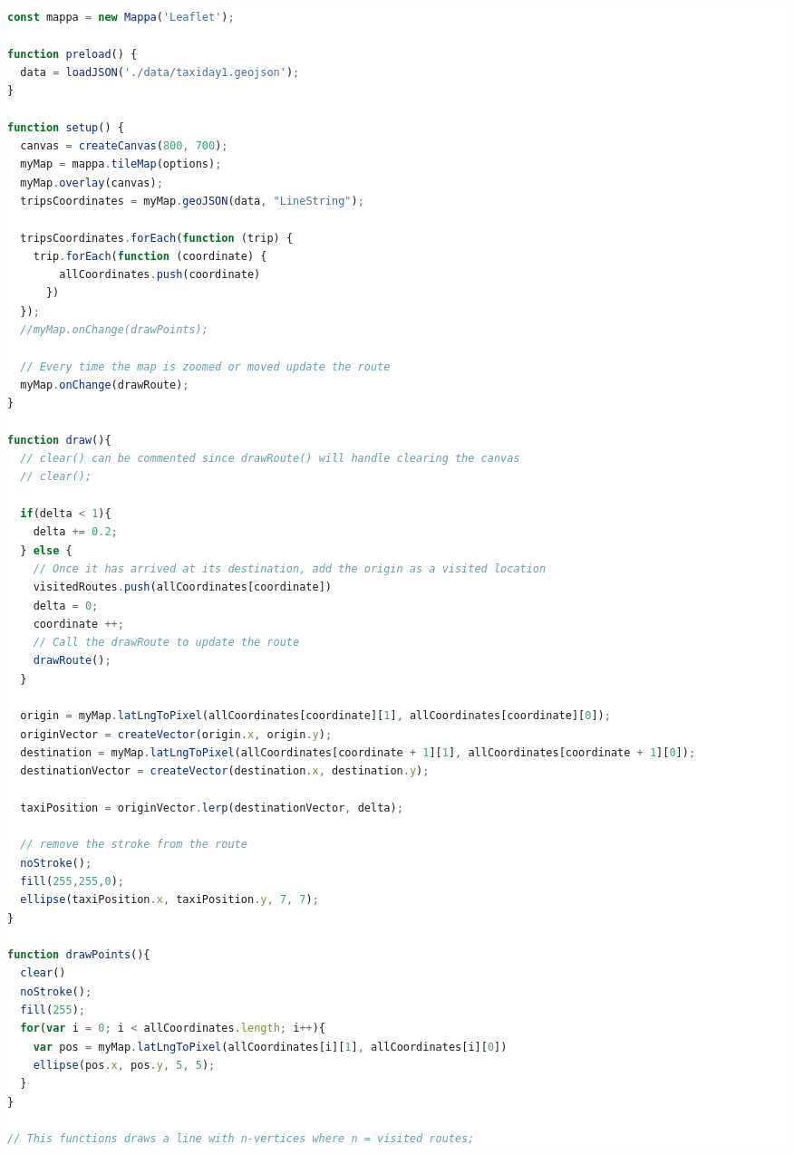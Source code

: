 ```javascript
const mappa = new Mappa('Leaflet');

function preload() {
  data = loadJSON('./data/taxiday1.geojson');
}

function setup() {
  canvas = createCanvas(800, 700);
  myMap = mappa.tileMap(options);
  myMap.overlay(canvas); 
  tripsCoordinates = myMap.geoJSON(data, "LineString");

  tripsCoordinates.forEach(function (trip) {
    trip.forEach(function (coordinate) {
        allCoordinates.push(coordinate)
      })
  });
  //myMap.onChange(drawPoints);

  // Every time the map is zoomed or moved update the route
  myMap.onChange(drawRoute); 
}

function draw(){
  // clear() can be commented since drawRoute() will handle clearing the canvas
  // clear();

  if(delta < 1){
    delta += 0.2; 
  } else {
    // Once it has arrived at its destination, add the origin as a visited location
    visitedRoutes.push(allCoordinates[coordinate]) 
    delta = 0; 
    coordinate ++;
    // Call the drawRoute to update the route
    drawRoute(); 
  }

  origin = myMap.latLngToPixel(allCoordinates[coordinate][1], allCoordinates[coordinate][0]); 
  originVector = createVector(origin.x, origin.y); 
  destination = myMap.latLngToPixel(allCoordinates[coordinate + 1][1], allCoordinates[coordinate + 1][0]);  
  destinationVector = createVector(destination.x, destination.y);

  taxiPosition = originVector.lerp(destinationVector, delta);

  // remove the stroke from the route
  noStroke();
  fill(255,255,0);
  ellipse(taxiPosition.x, taxiPosition.y, 7, 7);
}

function drawPoints(){
  clear() 
  noStroke();
  fill(255);
  for(var i = 0; i < allCoordinates.length; i++){
    var pos = myMap.latLngToPixel(allCoordinates[i][1], allCoordinates[i][0])
    ellipse(pos.x, pos.y, 5, 5);
  }
}

// This functions draws a line with n-vertices where n = visited routes;
```